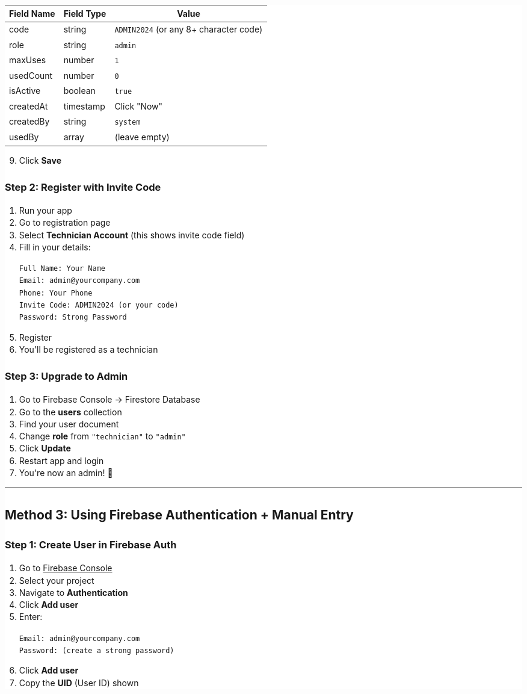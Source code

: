    | Field Name | Field Type | Value |
   |------------|------------|-------|
   | code | string | `ADMIN2024` (or any 8+ character code) |
   | role | string | `admin` |
   | maxUses | number | `1` |
   | usedCount | number | `0` |
   | isActive | boolean | `true` |
   | createdAt | timestamp | Click "Now" |
   | createdBy | string | `system` |
   | usedBy | array | (leave empty) |

9. Click **Save**

### Step 2: Register with Invite Code
1. Run your app
2. Go to registration page
3. Select **Technician Account** (this shows invite code field)
4. Fill in your details:
   ```
   Full Name: Your Name
   Email: admin@yourcompany.com
   Phone: Your Phone
   Invite Code: ADMIN2024 (or your code)
   Password: Strong Password
   ```
5. Register
6. You'll be registered as a technician

### Step 3: Upgrade to Admin
1. Go to Firebase Console → Firestore Database
2. Go to the **users** collection
3. Find your user document
4. Change **role** from `"technician"` to `"admin"`
5. Click **Update**
6. Restart app and login
7. You're now an admin! 🎉

---

## Method 3: Using Firebase Authentication + Manual Entry

### Step 1: Create User in Firebase Auth
1. Go to [Firebase Console](https://console.firebase.google.com/)
2. Select your project
3. Navigate to **Authentication**
4. Click **Add user**
5. Enter:
   ```
   Email: admin@yourcompany.com
   Password: (create a strong password)
   ```
6. Click **Add user**
7. Copy the **UID** (User ID) shown
